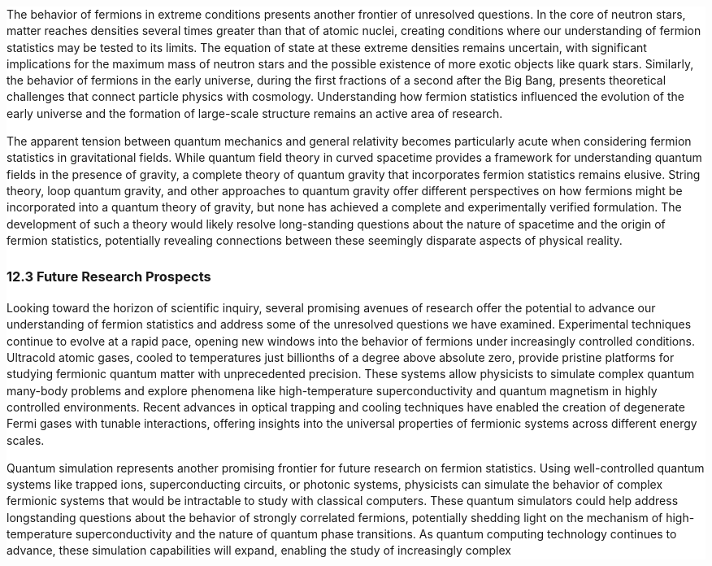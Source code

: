 The behavior of fermions in extreme conditions presents another frontier of unresolved questions. In the core of neutron stars, matter reaches densities several times greater than that of atomic nuclei, creating conditions where our understanding of fermion statistics may be tested to its limits. The equation of state at these extreme densities remains uncertain, with significant implications for the maximum mass of neutron stars and the possible existence of more exotic objects like quark stars. Similarly, the behavior of fermions in the early universe, during the first fractions of a second after the Big Bang, presents theoretical challenges that connect particle physics with cosmology. Understanding how fermion statistics influenced the evolution of the early universe and the formation of large-scale structure remains an active area of research.

The apparent tension between quantum mechanics and general relativity becomes particularly acute when considering fermion statistics in gravitational fields. While quantum field theory in curved spacetime provides a framework for understanding quantum fields in the presence of gravity, a complete theory of quantum gravity that incorporates fermion statistics remains elusive. String theory, loop quantum gravity, and other approaches to quantum gravity offer different perspectives on how fermions might be incorporated into a quantum theory of gravity, but none has achieved a complete and experimentally verified formulation. The development of such a theory would likely resolve long-standing questions about the nature of spacetime and the origin of fermion statistics, potentially revealing connections between these seemingly disparate aspects of physical reality.

### 12.3 Future Research Prospects

Looking toward the horizon of scientific inquiry, several promising avenues of research offer the potential to advance our understanding of fermion statistics and address some of the unresolved questions we have examined. Experimental techniques continue to evolve at a rapid pace, opening new windows into the behavior of fermions under increasingly controlled conditions. Ultracold atomic gases, cooled to temperatures just billionths of a degree above absolute zero, provide pristine platforms for studying fermionic quantum matter with unprecedented precision. These systems allow physicists to simulate complex quantum many-body problems and explore phenomena like high-temperature superconductivity and quantum magnetism in highly controlled environments. Recent advances in optical trapping and cooling techniques have enabled the creation of degenerate Fermi gases with tunable interactions, offering insights into the universal properties of fermionic systems across different energy scales.

Quantum simulation represents another promising frontier for future research on fermion statistics. Using well-controlled quantum systems like trapped ions, superconducting circuits, or photonic systems, physicists can simulate the behavior of complex fermionic systems that would be intractable to study with classical computers. These quantum simulators could help address longstanding questions about the behavior of strongly correlated fermions, potentially shedding light on the mechanism of high-temperature superconductivity and the nature of quantum phase transitions. As quantum computing technology continues to advance, these simulation capabilities will expand, enabling the study of increasingly complex
